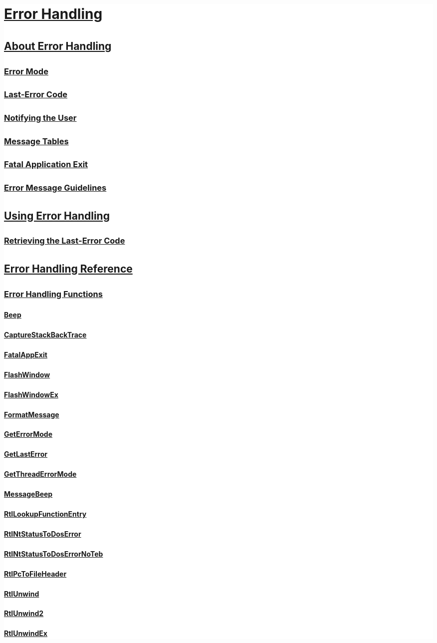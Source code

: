 # [Error Handling](error-handling.md)
## [About Error Handling](about-error-handling.md)
### [Error Mode](error-mode.md)
### [Last-Error Code](last-error-code.md)
### [Notifying the User](notifying-the-user.md)
### [Message Tables](message-tables.md)
### [Fatal Application Exit](fatal-application-exit.md)
### [Error Message Guidelines](error-message-guidelines.md)
## [Using Error Handling](using-error-handling.md)
### [Retrieving the Last-Error Code](retrieving-the-last-error-code.md)
## [Error Handling Reference](error-handling-reference.md)
### [Error Handling Functions](error-handling-functions.md)
#### [Beep](/windows/win32/content/WinBase/?branch=dev)
#### [CaptureStackBackTrace](capturestackbacktrace.md)
#### [FatalAppExit](/windows/win32/content/WinBase/?branch=dev)
#### [FlashWindow](/windows/win32/content/Winuser/nf-winuser-flashwindow?branch=dev)
#### [FlashWindowEx](/windows/win32/content/Winuser/nf-winuser-flashwindowex?branch=dev)
#### [FormatMessage](/windows/win32/content/WinBase/nf-winbase-formatmessage?branch=dev)
#### [GetErrorMode](/windows/win32/content/WinBase/?branch=dev)
#### [GetLastError](/windows/win32/content/WinBase/?branch=dev)
#### [GetThreadErrorMode](/windows/win32/content/WinBase/?branch=dev)
#### [MessageBeep](/windows/win32/content/WinUser/nf-winuser-messagebeep?branch=dev)
#### [RtlLookupFunctionEntry](/windows/win32/content/WinNT/nf-winnt-rtllookupfunctionentry?branch=dev)
#### [RtlNtStatusToDosError](/windows/win32/content/Winternl/nf-winternl-rtlntstatustodoserror?branch=dev)
#### [RtlNtStatusToDosErrorNoTeb](/windows/win32/content/Winternl/?branch=dev)
#### [RtlPcToFileHeader](/windows/win32/content/WinNT/nf-winnt-rtlpctofileheader?branch=dev)
#### [RtlUnwind](/windows/win32/content/WinNT/nf-winnt-rtlunwind?branch=dev)
#### [RtlUnwind2](/windows/win32/content/WinNT/nf-winnt-rtlunwind2?branch=dev)
#### [RtlUnwindEx](/windows/win32/content/WinNT/nf-winnt-rtlunwindex?branch=dev)